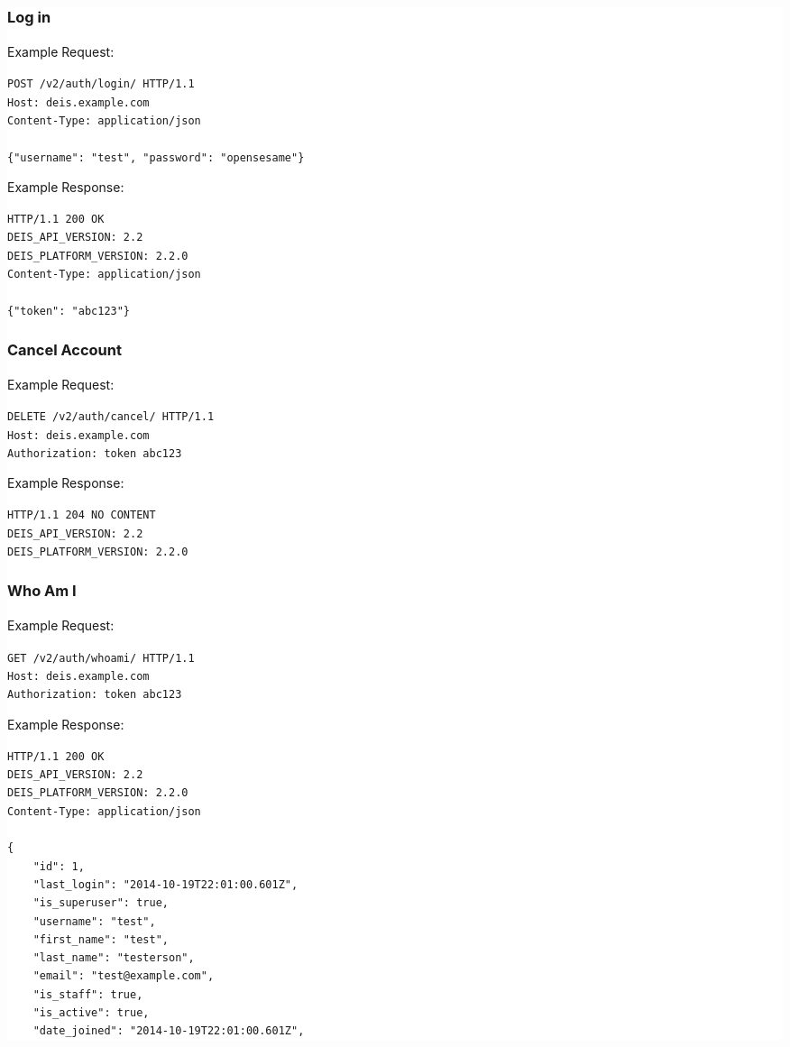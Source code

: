 ### Log in

Example Request:

```
POST /v2/auth/login/ HTTP/1.1
Host: deis.example.com
Content-Type: application/json

{"username": "test", "password": "opensesame"}
```

Example Response:

```
HTTP/1.1 200 OK
DEIS_API_VERSION: 2.2
DEIS_PLATFORM_VERSION: 2.2.0
Content-Type: application/json

{"token": "abc123"}
```

### Cancel Account

Example Request:

```
DELETE /v2/auth/cancel/ HTTP/1.1
Host: deis.example.com
Authorization: token abc123
```

Example Response:

```
HTTP/1.1 204 NO CONTENT
DEIS_API_VERSION: 2.2
DEIS_PLATFORM_VERSION: 2.2.0
```

### Who Am I

Example Request:

```
GET /v2/auth/whoami/ HTTP/1.1
Host: deis.example.com
Authorization: token abc123
```

Example Response:

```
HTTP/1.1 200 OK
DEIS_API_VERSION: 2.2
DEIS_PLATFORM_VERSION: 2.2.0
Content-Type: application/json

{
    "id": 1,
    "last_login": "2014-10-19T22:01:00.601Z",
    "is_superuser": true,
    "username": "test",
    "first_name": "test",
    "last_name": "testerson",
    "email": "test@example.com",
    "is_staff": true,
    "is_active": true,
    "date_joined": "2014-10-19T22:01:00.601Z",
```